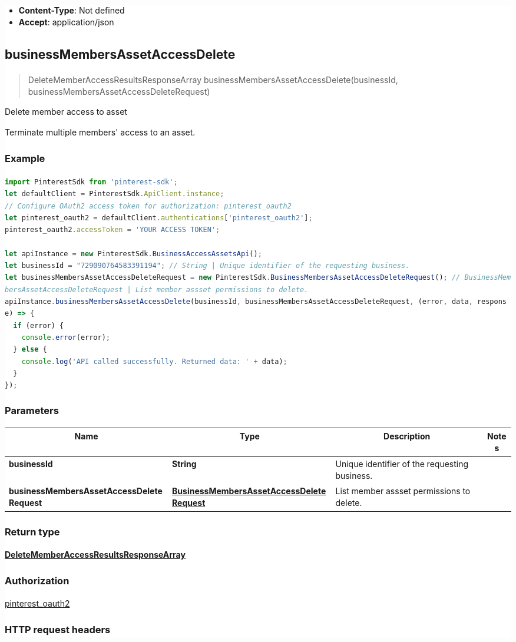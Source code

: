 - **Content-Type**: Not defined
- **Accept**: application/json


## businessMembersAssetAccessDelete

> DeleteMemberAccessResultsResponseArray businessMembersAssetAccessDelete(businessId, businessMembersAssetAccessDeleteRequest)

Delete member access to asset

Terminate multiple members&#39; access to an asset.

### Example

```javascript
import PinterestSdk from 'pinterest-sdk';
let defaultClient = PinterestSdk.ApiClient.instance;
// Configure OAuth2 access token for authorization: pinterest_oauth2
let pinterest_oauth2 = defaultClient.authentications['pinterest_oauth2'];
pinterest_oauth2.accessToken = 'YOUR ACCESS TOKEN';

let apiInstance = new PinterestSdk.BusinessAccessAssetsApi();
let businessId = "729090764583391194"; // String | Unique identifier of the requesting business.
let businessMembersAssetAccessDeleteRequest = new PinterestSdk.BusinessMembersAssetAccessDeleteRequest(); // BusinessMembersAssetAccessDeleteRequest | List member assset permissions to delete.
apiInstance.businessMembersAssetAccessDelete(businessId, businessMembersAssetAccessDeleteRequest, (error, data, response) => {
  if (error) {
    console.error(error);
  } else {
    console.log('API called successfully. Returned data: ' + data);
  }
});
```

### Parameters


Name | Type | Description  | Notes
------------- | ------------- | ------------- | -------------
 **businessId** | **String**| Unique identifier of the requesting business. | 
 **businessMembersAssetAccessDeleteRequest** | [**BusinessMembersAssetAccessDeleteRequest**](BusinessMembersAssetAccessDeleteRequest.md)| List member assset permissions to delete. | 

### Return type

[**DeleteMemberAccessResultsResponseArray**](DeleteMemberAccessResultsResponseArray.md)

### Authorization

[pinterest_oauth2](../README.md#pinterest_oauth2)

### HTTP request headers
